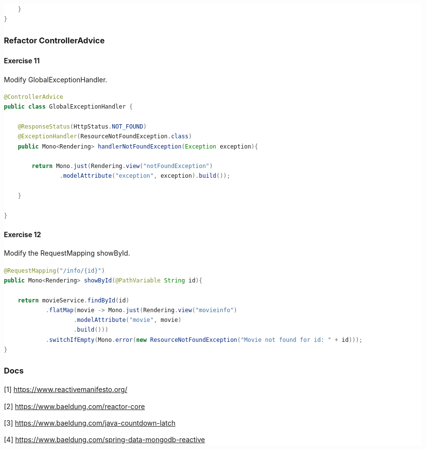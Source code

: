 ```java
    }
}
```

### Refactor ControllerAdvice

#### Exercise 11
Modify GlobalExceptionHandler.

```java
@ControllerAdvice
public class GlobalExceptionHandler {

    @ResponseStatus(HttpStatus.NOT_FOUND)
    @ExceptionHandler(ResourceNotFoundException.class)
    public Mono<Rendering> handlerNotFoundException(Exception exception){

        return Mono.just(Rendering.view("notFoundException")
                .modelAttribute("exception", exception).build());

    }

}
```

#### Exercise 12
Modify the RequestMapping showById.

```java
@RequestMapping("/info/{id}")
public Mono<Rendering> showById(@PathVariable String id){

    return movieService.findById(id)
            .flatMap(movie -> Mono.just(Rendering.view("movieinfo")
                    .modelAttribute("movie", movie)
                    .build()))
            .switchIfEmpty(Mono.error(new ResourceNotFoundException("Movie not found for id: " + id)));
}
```

```java

```


### Docs

[1] https://www.reactivemanifesto.org/

[2] https://www.baeldung.com/reactor-core
 
[3] https://www.baeldung.com/java-countdown-latch

[4] https://www.baeldung.com/spring-data-mongodb-reactive
